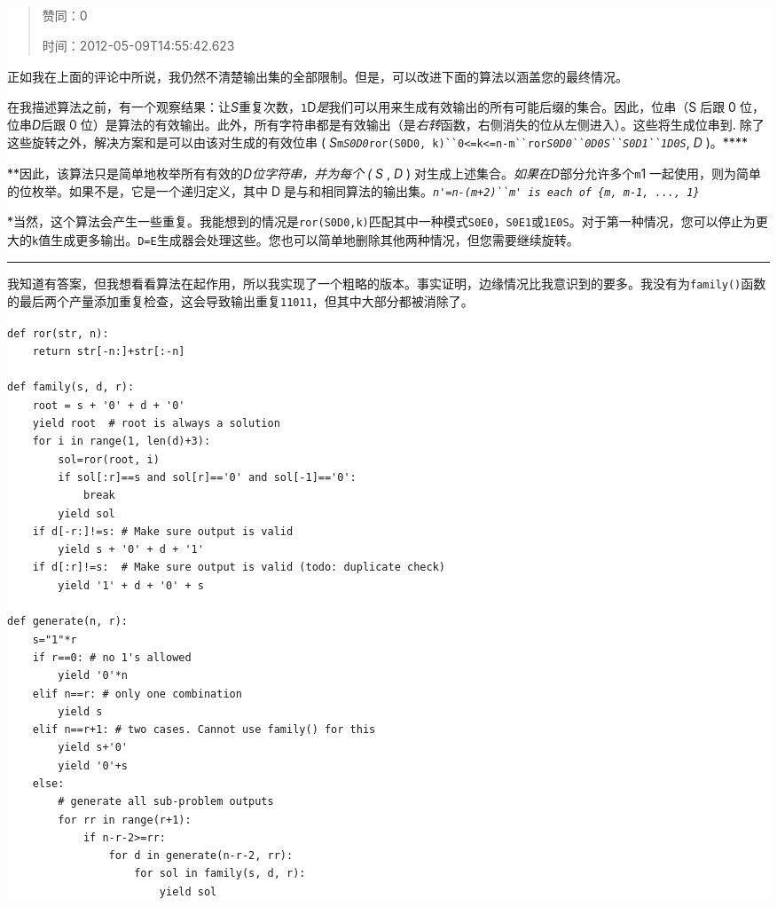> 赞同：0
> 
> 时间：2012-05-09T14:55:42.623

正如我在上面的评论中所说，我仍然不清楚输出集的全部限制。但是，可以改进下面的算法以涵盖您的最终情况。

在我描述算法之前，有一个观察结果：让*S*重复次数，`1`D*是*我们可以用来生成有效输出的所有可能后缀的集合。因此，位串（S 后跟 0 位，位串*D*后跟 0 位）是算法的有效输出。此外，所有字符串都是有效输出（是*右转*函数，右侧消失的位从左侧进入）。这些将生成位串到. 除了这些旋转之外，解决方案和是可以由该对生成的有效位串 ( *S*`m`*`S0D0`*`ror(S0D0, k)``0<=k<=n-m``ror`*`S0D0``0D0S``S0D1``1D0S`*, *D* )。****

 **因此，该算法只是简单地枚举所有有效的*D位字符串，并为每个 (* *S* , *D* ) 对生成上述集合。*如果在D*部分允许多个`m`1 一起使用，则为简单的位枚举。如果不是，它是一个递归定义，其中 D 是与和相同算法的输出集。*`n'=n-(m+2)``m' is each of {m, m-1, ..., 1}`*

 *当然，这个算法会产生一些重复。我能想到的情况是`ror(S0D0,k)`匹配其中一种模式`S0E0`，`S0E1`或`1E0S`。对于第一种情况，您可以停止为更大的`k`值生成更多输出。`D=E`生成器会处理这些。您也可以简单地删除其他两种情况，但您需要继续旋转。

* * *

我知道有答案，但我想看看算法在起作用，所以我实现了一个粗略的版本。事实证明，边缘情况比我意识到的要多。我没有为`family()`函数的最后两个产量添加重复检查，这会导致输出重复`11011`，但其中大部分都被消除了。

```
def ror(str, n):
    return str[-n:]+str[:-n]

def family(s, d, r):
    root = s + '0' + d + '0'
    yield root  # root is always a solution
    for i in range(1, len(d)+3):
        sol=ror(root, i)
        if sol[:r]==s and sol[r]=='0' and sol[-1]=='0':
            break
        yield sol
    if d[-r:]!=s: # Make sure output is valid
        yield s + '0' + d + '1'
    if d[:r]!=s:  # Make sure output is valid (todo: duplicate check)
        yield '1' + d + '0' + s

def generate(n, r):
    s="1"*r
    if r==0: # no 1's allowed
        yield '0'*n
    elif n==r: # only one combination
        yield s
    elif n==r+1: # two cases. Cannot use family() for this
        yield s+'0'
        yield '0'+s
    else:
        # generate all sub-problem outputs
        for rr in range(r+1):
            if n-r-2>=rr:
                for d in generate(n-r-2, rr):
                    for sol in family(s, d, r):
                        yield sol 
```
